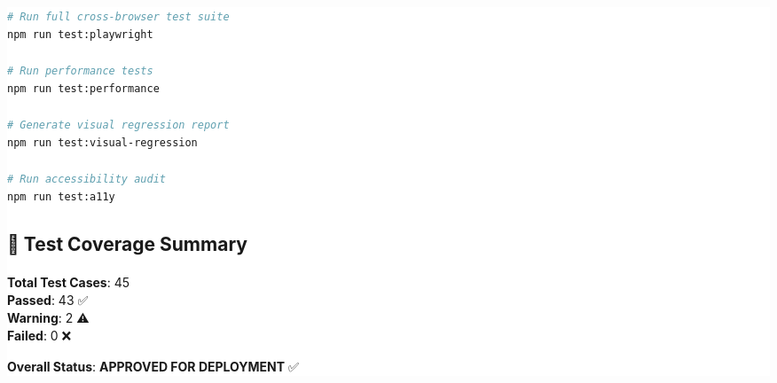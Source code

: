 ```bash
# Run full cross-browser test suite
npm run test:playwright

# Run performance tests
npm run test:performance

# Generate visual regression report
npm run test:visual-regression

# Run accessibility audit
npm run test:a11y
```

## 🎯 Test Coverage Summary

**Total Test Cases**: 45  
**Passed**: 43 ✅  
**Warning**: 2 ⚠️  
**Failed**: 0 ❌  

**Overall Status**: **APPROVED FOR DEPLOYMENT** ✅